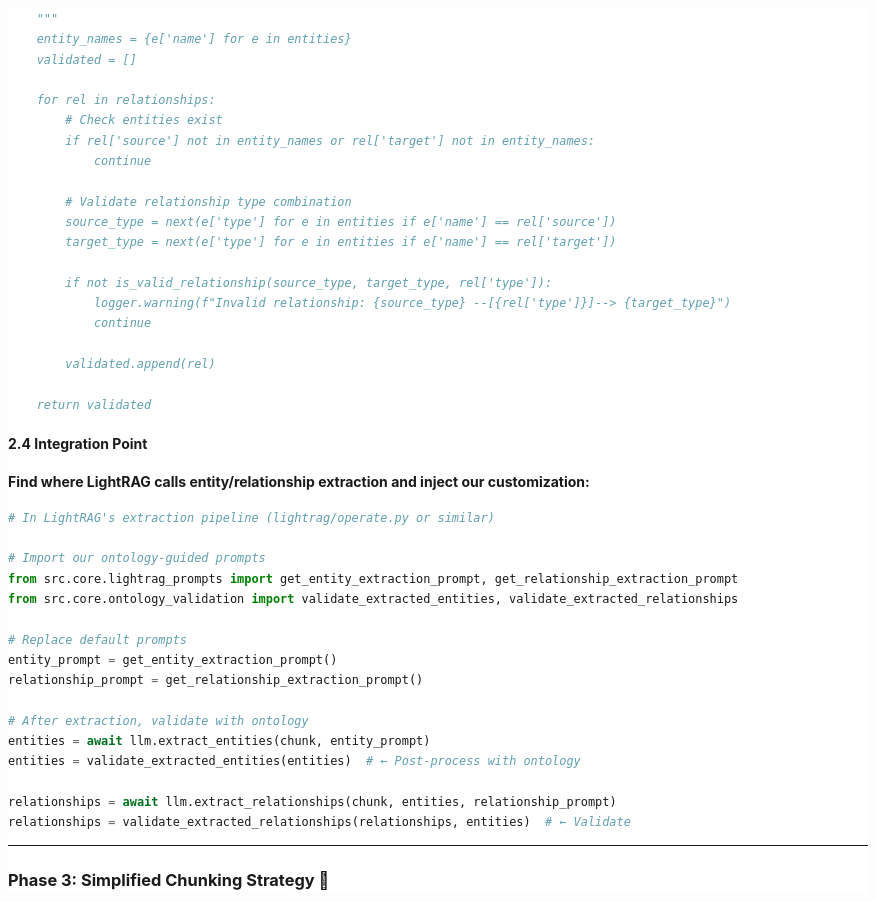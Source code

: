 ```python
    """
    entity_names = {e['name'] for e in entities}
    validated = []

    for rel in relationships:
        # Check entities exist
        if rel['source'] not in entity_names or rel['target'] not in entity_names:
            continue

        # Validate relationship type combination
        source_type = next(e['type'] for e in entities if e['name'] == rel['source'])
        target_type = next(e['type'] for e in entities if e['name'] == rel['target'])

        if not is_valid_relationship(source_type, target_type, rel['type']):
            logger.warning(f"Invalid relationship: {source_type} --[{rel['type']}]--> {target_type}")
            continue

        validated.append(rel)

    return validated
```

#### 2.4 Integration Point

**Find where LightRAG calls entity/relationship extraction and inject our customization:**

```python
# In LightRAG's extraction pipeline (lightrag/operate.py or similar)

# Import our ontology-guided prompts
from src.core.lightrag_prompts import get_entity_extraction_prompt, get_relationship_extraction_prompt
from src.core.ontology_validation import validate_extracted_entities, validate_extracted_relationships

# Replace default prompts
entity_prompt = get_entity_extraction_prompt()
relationship_prompt = get_relationship_extraction_prompt()

# After extraction, validate with ontology
entities = await llm.extract_entities(chunk, entity_prompt)
entities = validate_extracted_entities(entities)  # ← Post-process with ontology

relationships = await llm.extract_relationships(chunk, entities, relationship_prompt)
relationships = validate_extracted_relationships(relationships, entities)  # ← Validate
```

---

### Phase 3: Simplified Chunking Strategy 📄
